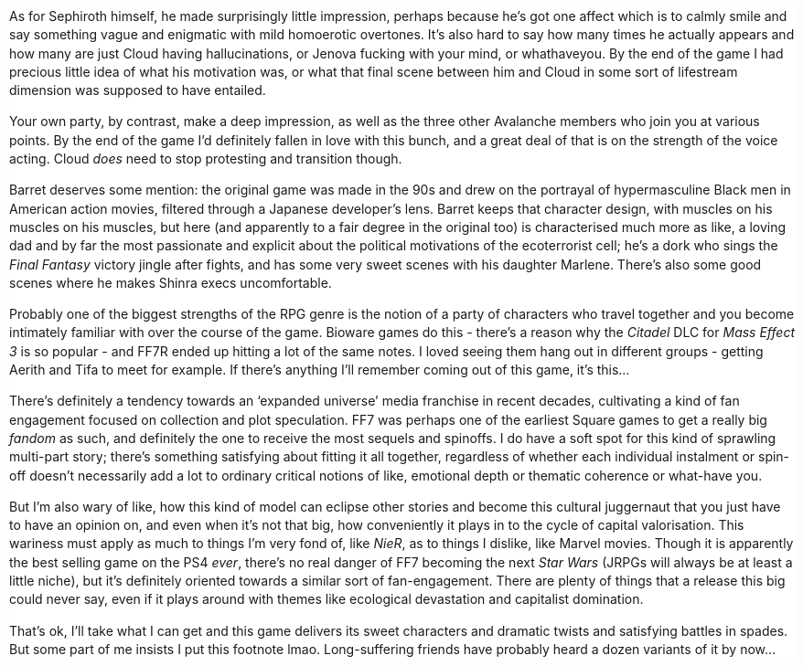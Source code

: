 As for Sephiroth himself, he made surprisingly little impression, perhaps because he’s got one affect which is to calmly smile and say something vague and enigmatic with mild homoerotic overtones. It’s also hard to say how many times he actually appears and how many are just Cloud having hallucinations, or Jenova fucking with your mind, or whathaveyou. By the end of the game I had precious little idea of what his motivation was, or what that final scene between him and Cloud in some sort of lifestream dimension was supposed to have entailed.

Your own party, by contrast, make a deep impression, as well as the three other Avalanche members who join you at various points. By the end of the game I’d definitely fallen in love with this bunch, and a great deal of that is on the strength of the voice acting. Cloud *does* need to stop protesting and transition though.

Barret deserves some mention: the original game was made in the 90s and drew on the portrayal of hypermasculine Black men in American action movies, filtered through a Japanese developer’s lens. Barret keeps that character design, with muscles on his muscles on his muscles, but here (and apparently to a fair degree in the original too) is characterised much more as like, a loving dad and by far the most passionate and explicit about the political motivations of the ecoterrorist cell; he’s a dork who sings the <cite>Final Fantasy</cite> victory jingle after fights, and has some very sweet scenes with his daughter Marlene. There’s also some good scenes where he makes Shinra execs uncomfortable.

Probably one of the biggest strengths of the RPG genre is the notion of a party of characters who travel together and you become intimately familiar with over the course of the game. Bioware games do this - there’s a reason why the <cite>Citadel</cite> DLC for <cite>Mass Effect 3</cite> is so popular - and FF7R ended up hitting a lot of the same notes. I loved seeing them hang out in different groups - getting Aerith and Tifa to meet for example. If there’s anything I’ll remember coming out of this game, it’s this…

There’s definitely a tendency towards an&nbsp;‘expanded universe’ media franchise in recent decades, cultivating a kind of fan engagement focused on collection and plot speculation. FF7 was perhaps one of the earliest Square games to get a really big *fandom* as such, and definitely the one to receive the most sequels and spinoffs. I do have a soft spot for this kind of sprawling multi-part story; there’s something satisfying about fitting it all together, regardless of whether each individual instalment or spin-off doesn’t necessarily add a lot to ordinary critical notions of like, emotional depth or thematic coherence or what-have you.

But I’m also wary of like, how this kind of model can eclipse other stories and become this cultural juggernaut that you just have to have an opinion on, and even when it’s not that big, how conveniently it plays in to the cycle of capital valorisation. This wariness must apply as much to things I’m very fond of, like <cite>NieR</cite>, as to things I dislike, like Marvel movies. Though it is apparently the best selling game on the PS4 *ever*, there’s no real danger of FF7 becoming the next <cite>Star Wars</cite> (JRPGs will always be at least a little niche), but it’s definitely oriented towards a similar sort of fan-engagement. There are plenty of things that a release this big could never say, even if it plays around with themes like ecological devastation and capitalist domination.

That’s ok, I’ll take what I can get and this game delivers its sweet characters and dramatic twists and satisfying battles in spades. But some part of me insists I put this footnote lmao. Long-suffering friends have probably heard a dozen variants of it by now…